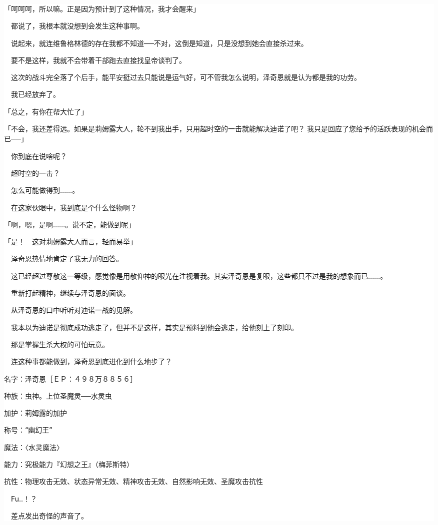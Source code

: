 「呵呵呵，所以嘛。正是因为预计到了这种情况，我才会醒来」

　都说了，我根本就没想到会发生这种事啊。

　说起来，就连维鲁格林德的存在我都不知道──不对，这倒是知道，只是没想到她会直接杀过来。

　要不是这样，我就不会带着干部跑去直接找皇帝谈判了。

　这次的战斗完全落了个后手，能平安挺过去只能说是运气好，可不管我怎么说明，泽奇恩就是认为都是我的功劳。

　我已经放弃了。

「总之，有你在帮大忙了」

「不会，我还差得远。如果是莉姆露大人，轮不到我出手，只用超时空的一击就能解决迪诺了吧？ 我只是回应了您给予的活跃表现的机会而已──」

　你到底在说啥呢？

　超时空的一击？

　怎么可能做得到……。

　在这家伙眼中，我到底是个什么怪物啊？

「啊，嗯，是啊……。说不定，能做到呢」

「是！　这对莉姆露大人而言，轻而易举」

　泽奇恩热情地肯定了我无力的回答。

　这已经超过尊敬这一等级，感觉像是用敬仰神的眼光在注视着我。其实泽奇恩是复眼，这些都只不过是我的想象而已……。

　重新打起精神，继续与泽奇恩的面谈。

　从泽奇恩的口中听听对迪诺一战的见解。

　我本以为迪诺是彻底成功逃走了，但并不是这样，其实是预料到他会逃走，给他刻上了刻印。

　那是掌握生杀大权的可怕玩意。

　连这种事都能做到，泽奇恩到底进化到什么地步了？





名字：泽奇恩［ＥＰ：４９８万８８５６］

种族：虫神。上位圣魔灵──水灵虫

加护：莉姆露的加护

称号：“幽幻王”

魔法：〈水灵魔法〉

能力：究极能力『幻想之王』（梅菲斯特）

抗性：物理攻击无效、状态异常无效、精神攻击无效、自然影响无效、圣魔攻击抗性





　Fu..！？

　差点发出奇怪的声音了。
